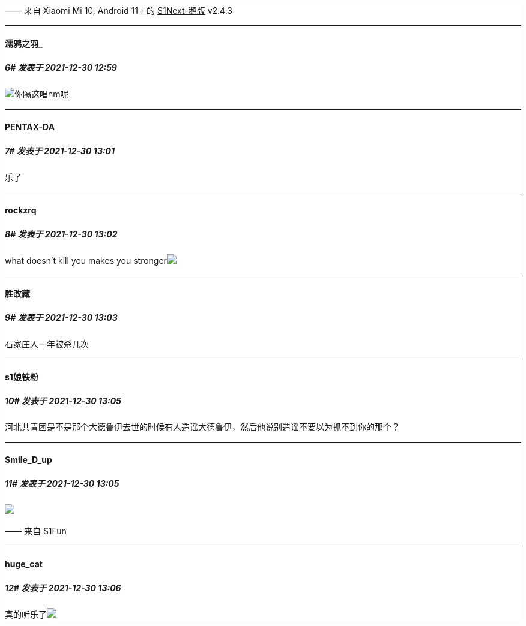 —— 来自 Xiaomi Mi 10, Android 11上的 [S1Next-鹅版](https://github.com/ykrank/S1-Next/releases) v2.4.3

*****

####  濡鸦之羽_  
##### 6#       发表于 2021-12-30 12:59

<img src="https://static.saraba1st.com/image/smiley/face2017/067.png" referrerpolicy="no-referrer">你隔这唱nm呢

*****

####  PENTAX-DA  
##### 7#       发表于 2021-12-30 13:01

乐了

*****

####  rockzrq  
##### 8#       发表于 2021-12-30 13:02

what doesn’t kill you makes you stronger<img src="https://static.saraba1st.com/image/smiley/face2017/067.png" referrerpolicy="no-referrer">

*****

####  胜改藏  
##### 9#       发表于 2021-12-30 13:03

石家庄人一年被杀几次

*****

####  s1娘铁粉  
##### 10#       发表于 2021-12-30 13:05

河北共青团是不是那个大德鲁伊去世的时候有人造谣大德鲁伊，然后他说别造谣不要以为抓不到你的那个？

*****

####  Smile_D_up  
##### 11#       发表于 2021-12-30 13:05

<img src="https://static.saraba1st.com/image/smiley/face2017/066.png" referrerpolicy="no-referrer">

—— 来自 [S1Fun](https://s1fun.koalcat.com)

*****

####  huge_cat  
##### 12#       发表于 2021-12-30 13:06

真的听乐了<img src="https://static.saraba1st.com/image/smiley/face2017/067.png" referrerpolicy="no-referrer">
